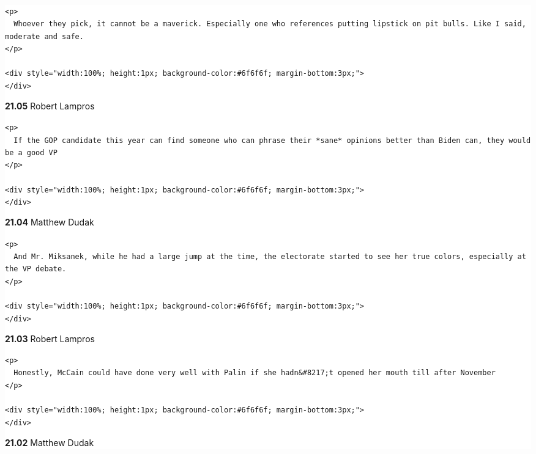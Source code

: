     <p>
      Whoever they pick, it cannot be a maverick. Especially one who references putting lipstick on pit bulls. Like I said, moderate and safe.
    </p>
    
    <div style="width:100%; height:1px; background-color:#6f6f6f; margin-bottom:3px;">
    </div>
  </div>
  
  <div id="liveblog-entry-1082">
    <p>
      <strong>21.05</strong> Robert Lampros
    </p>
    
    <p>
      If the GOP candidate this year can find someone who can phrase their *sane* opinions better than Biden can, they would be a good VP
    </p>
    
    <div style="width:100%; height:1px; background-color:#6f6f6f; margin-bottom:3px;">
    </div>
  </div>
  
  <div id="liveblog-entry-1080">
    <p>
      <strong>21.04</strong> Matthew Dudak
    </p>
    
    <p>
      And Mr. Miksanek, while he had a large jump at the time, the electorate started to see her true colors, especially at the VP debate.
    </p>
    
    <div style="width:100%; height:1px; background-color:#6f6f6f; margin-bottom:3px;">
    </div>
  </div>
  
  <div id="liveblog-entry-1069">
    <p>
      <strong>21.03</strong> Robert Lampros
    </p>
    
    <p>
      Honestly, McCain could have done very well with Palin if she hadn&#8217;t opened her mouth till after November
    </p>
    
    <div style="width:100%; height:1px; background-color:#6f6f6f; margin-bottom:3px;">
    </div>
  </div>
  
  <div id="liveblog-entry-1068">
    <p>
      <strong>21.02</strong> Matthew Dudak
    </p>
    